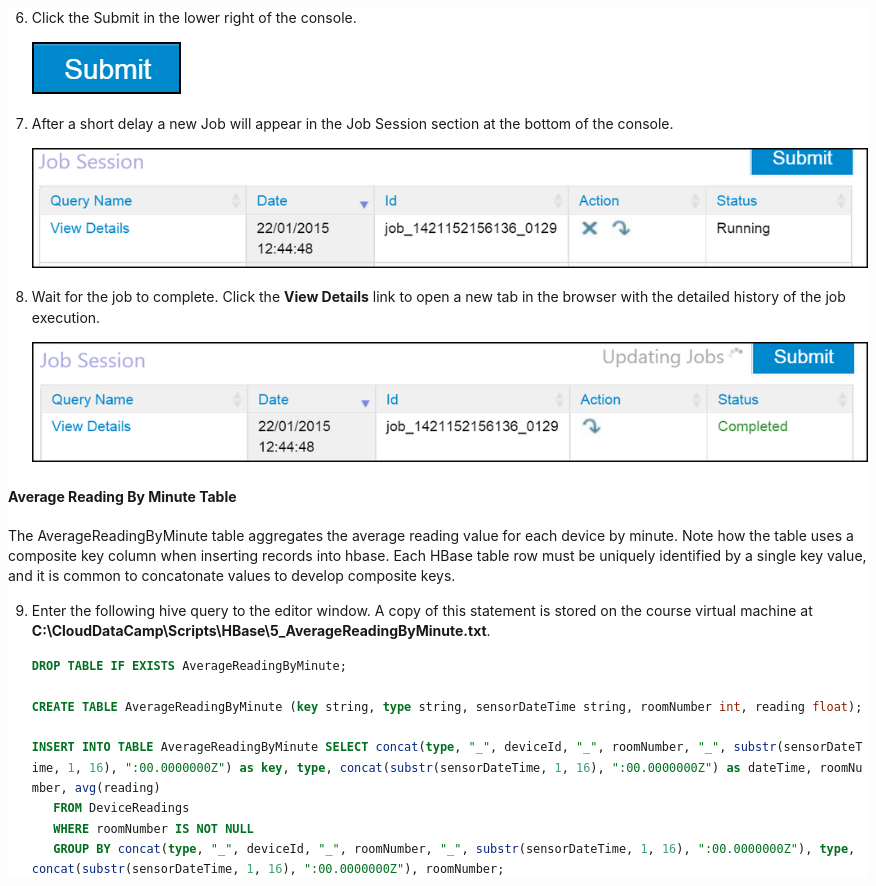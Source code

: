 6. 	Click the Submit in the lower right of the console.

 	![alt text](images/BatchAnalysis/batchAnalysisImg4.png "batchAnalysisImg4.png")

7. 	After a short delay a new Job will appear in the Job Session section at the bottom of the console. 

 	![alt text](images/BatchAnalysis/batchAnalysisImg5.png "batchAnalysisImg5.png")

8. 	Wait for the job to complete.  Click the **View Details** link to open a new tab in the browser with the detailed history of the job execution.  

 	![alt text](images/BatchAnalysis/batchAnalysisImg6.png "batchAnalysisImg6.png")


#### Average Reading By Minute Table ####

The AverageReadingByMinute table aggregates the average reading value for each device by minute.  Note how the table uses a composite key column when inserting records into hbase.  Each HBase table row must be uniquely identified by a single key value, and it is common to concatonate values to develop composite keys. 

9. 	Enter the following hive query to the editor window.  A copy of this statement is stored on the course virtual machine at **C:\CloudDataCamp\Scripts\HBase\5_AverageReadingByMinute.txt**. 

	```SQL
    DROP TABLE IF EXISTS AverageReadingByMinute;

	CREATE TABLE AverageReadingByMinute (key string, type string, sensorDateTime string, roomNumber int, reading float);

    INSERT INTO TABLE AverageReadingByMinute SELECT concat(type, "_", deviceId, "_", roomNumber, "_", substr(sensorDateTime, 1, 16), ":00.0000000Z") as key, type, concat(substr(sensorDateTime, 1, 16), ":00.0000000Z") as dateTime, roomNumber, avg(reading) 
       FROM DeviceReadings 
       WHERE roomNumber IS NOT NULL 
       GROUP BY concat(type, "_", deviceId, "_", roomNumber, "_", substr(sensorDateTime, 1, 16), ":00.0000000Z"), type, concat(substr(sensorDateTime, 1, 16), ":00.0000000Z"), roomNumber;
	```
